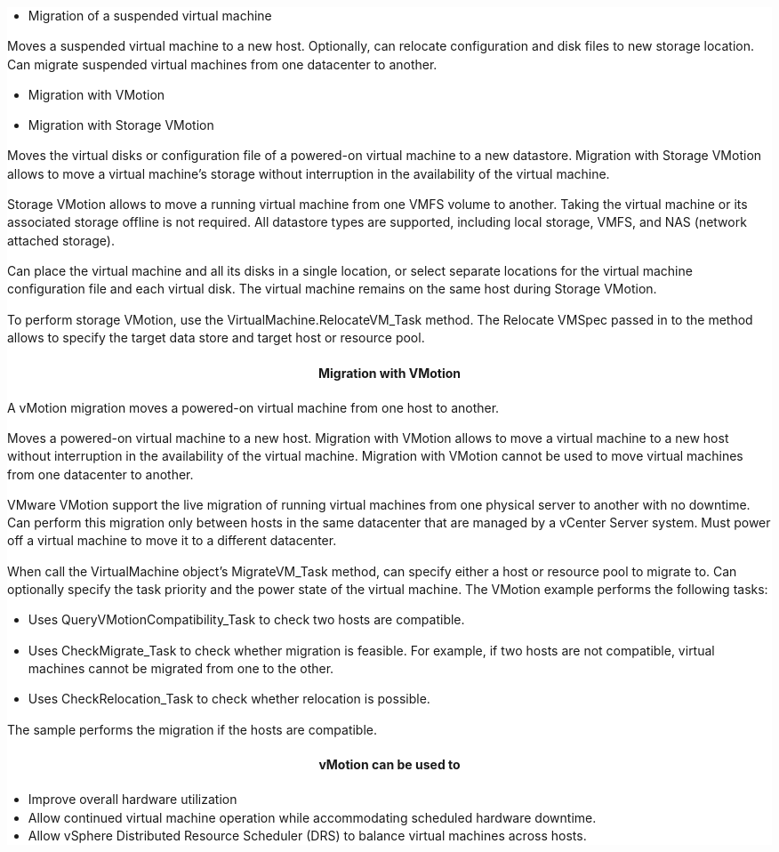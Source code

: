 * Migration of a suspended virtual machine

Moves a suspended virtual machine to a new host. Optionally, can relocate configuration and disk files to new storage location. Can migrate suspended virtual machines from one datacenter to another.


* Migration with VMotion


* Migration with Storage VMotion


Moves the virtual disks or configuration file of a powered-on virtual machine to a new datastore. Migration with Storage VMotion allows to move a virtual machine’s storage without interruption in the availability of the virtual machine.

Storage VMotion allows to move a running virtual machine from one VMFS volume to another. Taking the virtual machine or its associated storage offline is not required. All datastore types are supported, including local storage, VMFS, and NAS (network attached storage).

Can place the virtual machine and all its disks in a single location, or select separate locations for the virtual machine configuration file and each virtual disk. The virtual machine remains on the same host during Storage VMotion.


To perform storage VMotion, use the VirtualMachine.RelocateVM_Task method. The Relocate VMSpec passed in to the method allows to specify the target data store and target host or resource pool.



#### <center> Migration with VMotion </center>  ####

A vMotion migration moves a powered-on virtual machine from one host to another.

Moves a powered-on virtual machine to a new host. Migration with VMotion allows to move a virtual machine to a new host without interruption in the availability of the virtual machine. Migration with VMotion cannot be used to move virtual machines from one datacenter to another.

VMware VMotion support the live migration of running virtual machines from one physical server to another with no downtime. Can perform this migration only between hosts in the same datacenter that are managed by a vCenter Server system. Must power off a virtual machine to move it to a different datacenter.

When call the VirtualMachine object’s MigrateVM_Task method, can specify either a host or resource pool to migrate to.  Can optionally specify the task priority and the power state of the virtual machine. The VMotion example performs the following tasks:

* Uses QueryVMotionCompatibility_Task to check two hosts are compatible.

* Uses CheckMigrate_Task to check whether migration is feasible. For example, if two hosts are not compatible, virtual machines cannot be migrated from one to the other.

* Uses CheckRelocation_Task to check whether relocation is possible.

The sample performs the migration if the hosts are compatible.


#### <center> vMotion can be used to </center>  ####

* Improve overall hardware utilization
* Allow continued virtual machine operation while accommodating scheduled hardware downtime.
* Allow vSphere Distributed Resource Scheduler (DRS) to balance virtual machines across hosts.
